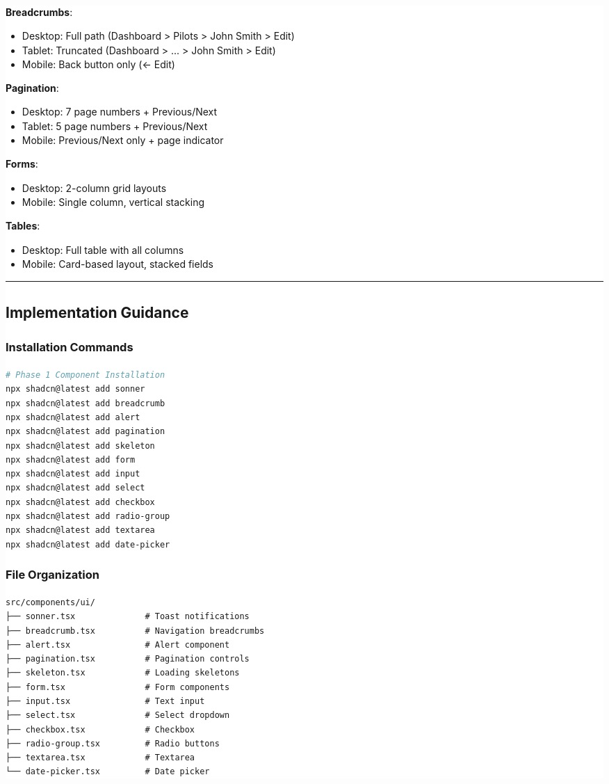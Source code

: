 **Breadcrumbs**:

- Desktop: Full path (Dashboard > Pilots > John Smith > Edit)
- Tablet: Truncated (Dashboard > ... > John Smith > Edit)
- Mobile: Back button only (← Edit)

**Pagination**:

- Desktop: 7 page numbers + Previous/Next
- Tablet: 5 page numbers + Previous/Next
- Mobile: Previous/Next only + page indicator

**Forms**:

- Desktop: 2-column grid layouts
- Mobile: Single column, vertical stacking

**Tables**:

- Desktop: Full table with all columns
- Mobile: Card-based layout, stacked fields

---

## Implementation Guidance

### Installation Commands

```bash
# Phase 1 Component Installation
npx shadcn@latest add sonner
npx shadcn@latest add breadcrumb
npx shadcn@latest add alert
npx shadcn@latest add pagination
npx shadcn@latest add skeleton
npx shadcn@latest add form
npx shadcn@latest add input
npx shadcn@latest add select
npx shadcn@latest add checkbox
npx shadcn@latest add radio-group
npx shadcn@latest add textarea
npx shadcn@latest add date-picker
```

### File Organization

```
src/components/ui/
├── sonner.tsx              # Toast notifications
├── breadcrumb.tsx          # Navigation breadcrumbs
├── alert.tsx               # Alert component
├── pagination.tsx          # Pagination controls
├── skeleton.tsx            # Loading skeletons
├── form.tsx                # Form components
├── input.tsx               # Text input
├── select.tsx              # Select dropdown
├── checkbox.tsx            # Checkbox
├── radio-group.tsx         # Radio buttons
├── textarea.tsx            # Textarea
└── date-picker.tsx         # Date picker
```
